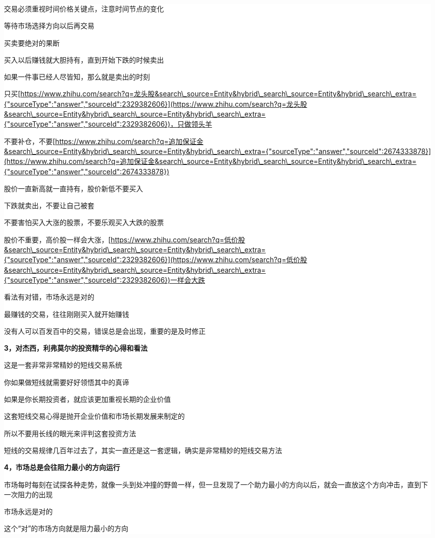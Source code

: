 交易必须重视时间价格关键点，注意时间节点的变化

等待市场选择方向以后再交易

买卖要绝对的果断

买入以后赚钱就大胆持有，直到开始下跌的时候卖出

如果一件事已经人尽皆知，那么就是卖出的时刻

只买[https://www.zhihu.com/search?q=龙头股&search\_source=Entity&hybrid\_search\_source=Entity&hybrid\_search\_extra={"sourceType":"answer","sourceId":2329382606}](https://www.zhihu.com/search?q=龙头股&search\_source=Entity&hybrid\_search\_source=Entity&hybrid\_search\_extra={"sourceType":"answer","sourceId":2329382606})，只做领头羊

不要补仓，不要[https://www.zhihu.com/search?q=追加保证金&search\_source=Entity&hybrid\_search\_source=Entity&hybrid\_search\_extra={"sourceType":"answer","sourceId":2674333878}](https://www.zhihu.com/search?q=追加保证金&search\_source=Entity&hybrid\_search\_source=Entity&hybrid\_search\_extra={"sourceType":"answer","sourceId":2674333878})

股价一直新高就一直持有，股价新低不要买入

下跌就卖出，不要让自己被套

不要害怕买入大涨的股票，不要乐观买入大跌的股票

股价不重要，高价股一样会大涨，[https://www.zhihu.com/search?q=低价股&search\_source=Entity&hybrid\_search\_source=Entity&hybrid\_search\_extra={"sourceType":"answer","sourceId":2329382606}](https://www.zhihu.com/search?q=低价股&search\_source=Entity&hybrid\_search\_source=Entity&hybrid\_search\_extra={"sourceType":"answer","sourceId":2329382606})一样会大跌

看法有对错，市场永远是对的

最赚钱的交易，往往刚刚买入就开始赚钱

没有人可以百发百中的交易，错误总是会出现，重要的是及时修正

  


**3，对杰西，利弗莫尔的投资精华的心得和看法**

这是一套非常非常精妙的短线交易系统

你如果做短线就需要好好领悟其中的真谛

如果是你长期投资者，就应该更加重视长期的企业价值

这套短线交易心得是抛开企业价值和市场长期发展来制定的

所以不要用长线的眼光来评判这套投资方法

短线的交易规律几百年过去了，其实一直还是这一套逻辑，确实是非常精妙的短线交易方法

  


**4，市场总是会往阻力最小的方向运行**

市场每时每刻在试探各种走势，就像一头到处冲撞的野兽一样，但一旦发现了一个助力最小的方向以后，就会一直放这个方向冲击，直到下一次阻力的出现

市场永远是对的

这个“对”的市场方向就是阻力最小的方向
